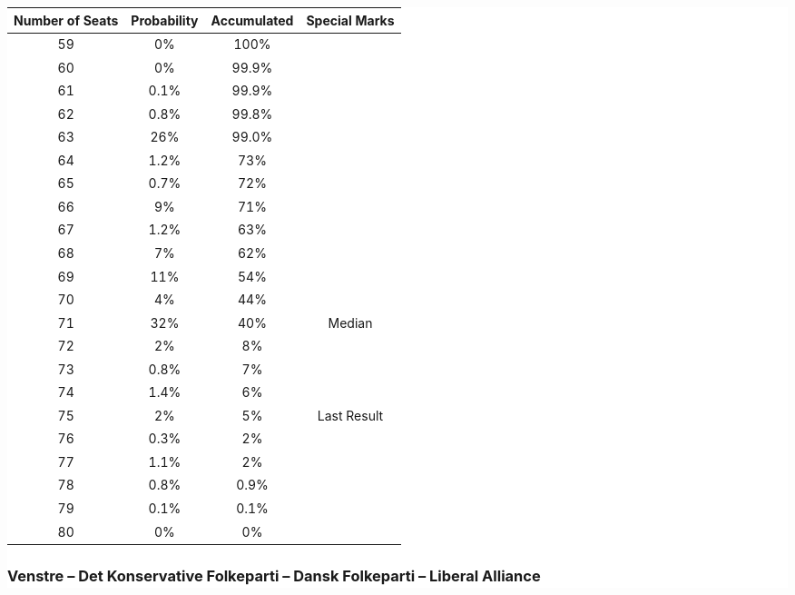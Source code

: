 | Number of Seats | Probability | Accumulated | Special Marks |
|:---------------:|:-----------:|:-----------:|:-------------:|
| 59 | 0% | 100% |  |
| 60 | 0% | 99.9% |  |
| 61 | 0.1% | 99.9% |  |
| 62 | 0.8% | 99.8% |  |
| 63 | 26% | 99.0% |  |
| 64 | 1.2% | 73% |  |
| 65 | 0.7% | 72% |  |
| 66 | 9% | 71% |  |
| 67 | 1.2% | 63% |  |
| 68 | 7% | 62% |  |
| 69 | 11% | 54% |  |
| 70 | 4% | 44% |  |
| 71 | 32% | 40% | Median |
| 72 | 2% | 8% |  |
| 73 | 0.8% | 7% |  |
| 74 | 1.4% | 6% |  |
| 75 | 2% | 5% | Last Result |
| 76 | 0.3% | 2% |  |
| 77 | 1.1% | 2% |  |
| 78 | 0.8% | 0.9% |  |
| 79 | 0.1% | 0.1% |  |
| 80 | 0% | 0% |  |

### Venstre – Det Konservative Folkeparti – Dansk Folkeparti – Liberal Alliance
